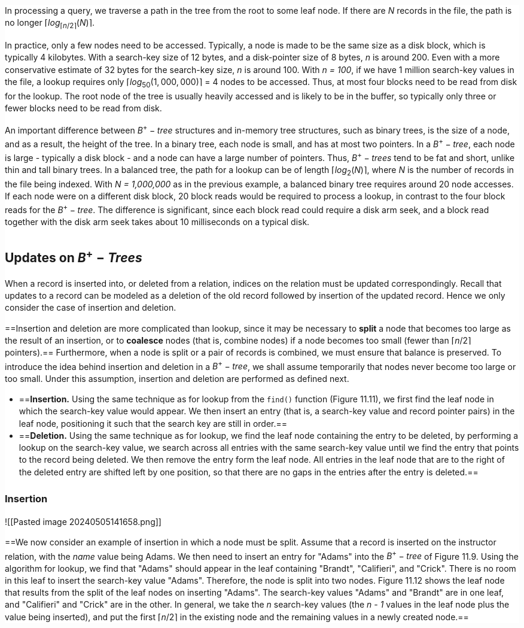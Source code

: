 In processing a query, we traverse a path in the tree from the root to some leaf node. If there are *N* records in the file, the path is no longer $\lceil log_{\lceil n/2 \rceil}(N) \rceil$. 

In practice, only a few nodes need to be accessed. Typically, a node is made to be the same size as a disk block, which is typically 4 kilobytes. With a search-key size of 12 bytes, and a disk-pointer size of 8 bytes, *n* is around 200. Even with a more conservative estimate of 32 bytes for the search-key size, *n* is around 100. With *n = 100*, if we have 1 million search-key values in the file, a lookup requires only $\lceil log_{50}(1,000,000) \rceil$ = 4 nodes to be accessed. Thus, at most four blocks need to be read from disk for the lookup. The root node of the tree is usually heavily accessed and is likely to be in the buffer, so typically only three or fewer blocks need to be read from disk.

An important difference between $B^+-tree$ structures and in-memory tree structures, such as binary trees, is the size of a node, and as a result, the height of the tree. In a binary tree, each node is small, and has at most two pointers. In a $B^+-tree$, each node is large - typically a disk block - and a node can have a large number of pointers. Thus, $B^+-trees$ tend to be fat and short, unlike thin and tall binary trees. In a balanced tree, the path for a lookup can be of length $\lceil log_2 (N) \rceil$, where *N* is the number of records in the file being indexed. With *N = 1,000,000* as in the previous example, a balanced binary tree requires around 20 node accesses. If each node were on a different disk block, 20 block reads would be required to process a lookup, in contrast to the four block reads for the $B^+-tree$. The difference is significant, since each block read could require a disk arm seek, and a block read together with the disk arm seek takes about 10 milliseconds on a typical disk.
## Updates on $B^+-Trees$
When a record is inserted into, or deleted from a relation, indices on the relation must be updated correspondingly. Recall that updates to a record can be modeled as a deletion of the old record followed by insertion of the updated record. Hence we only consider the case of insertion and deletion.

==Insertion and deletion are more complicated than lookup, since it may be necessary to **split** a node that becomes too large as the result of an insertion, or to **coalesce** nodes (that is, combine nodes) if a node becomes too small (fewer than $\lceil n/2 \rceil$ pointers).== Furthermore, when a node is split or a pair of records is combined, we must ensure that balance is preserved. To introduce the idea behind insertion and deletion in a $B^+-tree$, we shall assume temporarily that nodes never become too large or too small. Under this assumption, insertion and deletion are performed as defined next.

- ==**Insertion.** Using the same technique as for lookup from the `find()` function (Figure 11.11), we first find the leaf node in which the search-key value would appear. We then insert an entry (that is, a search-key value and record pointer pairs) in the leaf node, positioning it such that the search key are still in order.==
- ==**Deletion.** Using the same technique as for lookup, we find the leaf node containing the entry to be deleted, by performing a lookup on the search-key value, we search across all entries with the same search-key value until we find the entry that points to the record being deleted. We then remove the entry form the leaf node. All entries in the leaf node that are to the right of the deleted entry are shifted left by one position, so that there are no gaps in the entries after the entry is deleted.==
### Insertion
![[Pasted image 20240505141658.png]]

==We now consider an example of insertion in which a node must be split. Assume that a record is inserted on the instructor relation, with the *name* value being Adams. We then need to insert an entry for "Adams" into the $B^+-tree$ of Figure 11.9. Using the algorithm for lookup, we find that "Adams" should appear in the leaf containing "Brandt", "Califieri", and "Crick". There is no room in this leaf to insert the search-key value "Adams". Therefore, the node is split into two nodes. Figure 11.12 shows the leaf node that results from the split of the leaf nodes on inserting "Adams". The search-key values "Adams" and "Brandt" are in one leaf, and "Califieri" and "Crick" are in the other. In general, we take the *n* search-key values (the *n - 1* values in the leaf node plus the value being inserted), and put the first $\lceil n/2 \rceil$ in the existing node and the remaining values in a newly created node.==
